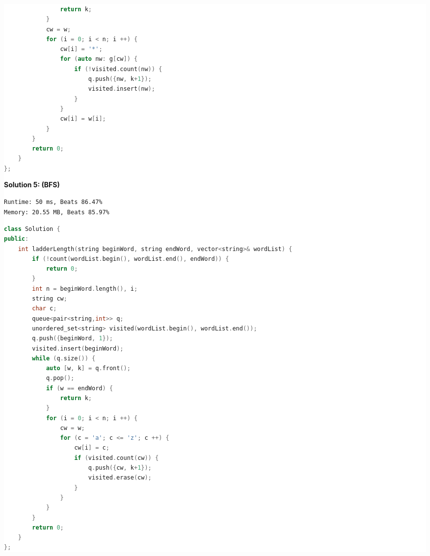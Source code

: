 ```c++
                return k;
            }
            cw = w;
            for (i = 0; i < n; i ++) {
                cw[i] = '*';
                for (auto nw: g[cw]) {
                    if (!visited.count(nw)) {
                        q.push({nw, k+1});
                        visited.insert(nw);
                    }
                }
                cw[i] = w[i];
            }
        }
        return 0;
    }
};
```

**Solution 5: (BFS)**
```
Runtime: 50 ms, Beats 86.47%
Memory: 20.55 MB, Beats 85.97%
```
```c++
class Solution {
public:
    int ladderLength(string beginWord, string endWord, vector<string>& wordList) {
        if (!count(wordList.begin(), wordList.end(), endWord)) {
            return 0;
        }
        int n = beginWord.length(), i;
        string cw;
        char c;
        queue<pair<string,int>> q;
        unordered_set<string> visited(wordList.begin(), wordList.end());
        q.push({beginWord, 1});
        visited.insert(beginWord);
        while (q.size()) {
            auto [w, k] = q.front();
            q.pop();
            if (w == endWord) {
                return k;
            }
            for (i = 0; i < n; i ++) {
                cw = w;
                for (c = 'a'; c <= 'z'; c ++) {
                    cw[i] = c;
                    if (visited.count(cw)) {
                        q.push({cw, k+1});
                        visited.erase(cw);
                    }
                }
            }
        }
        return 0;
    }
};
```
